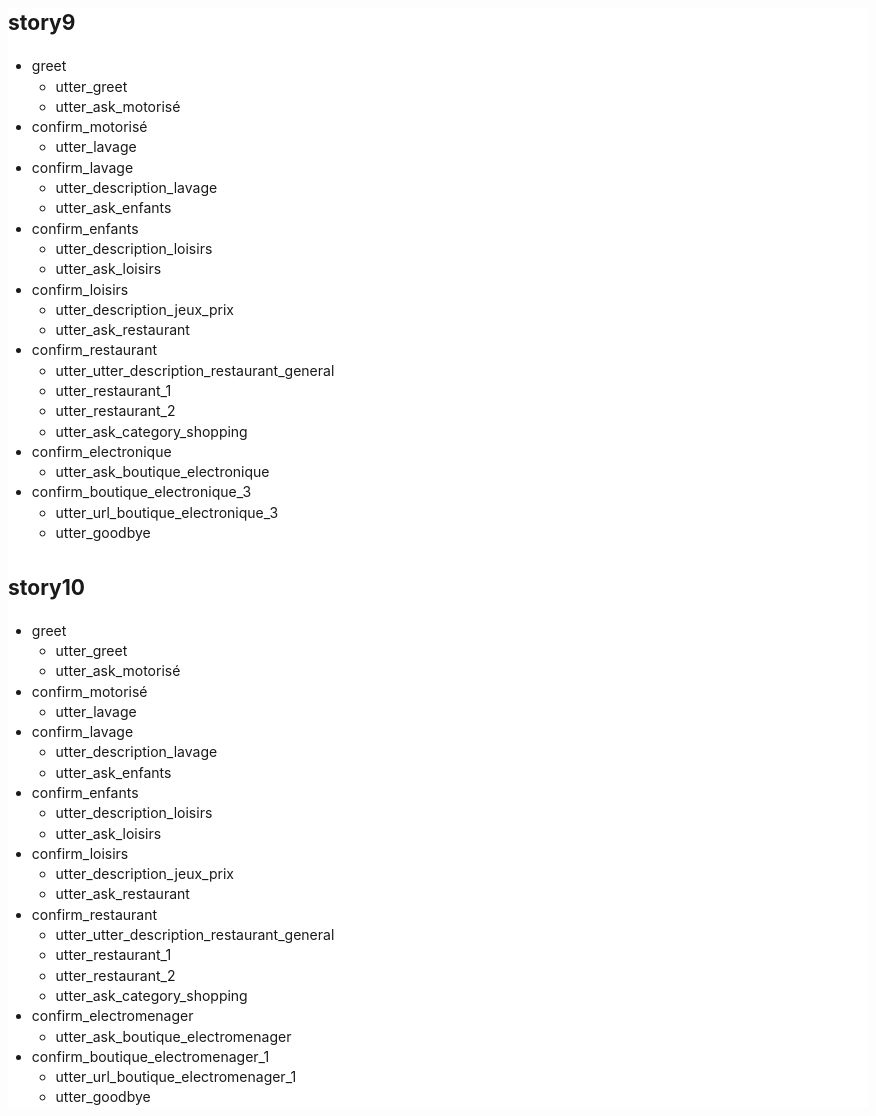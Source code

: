 ## story9
* greet
  - utter_greet
  - utter_ask_motorisé
* confirm_motorisé
  - utter_lavage
* confirm_lavage
  - utter_description_lavage
  - utter_ask_enfants
* confirm_enfants
  - utter_description_loisirs 
  - utter_ask_loisirs
* confirm_loisirs
  - utter_description_jeux_prix
  - utter_ask_restaurant
* confirm_restaurant
  - utter_utter_description_restaurant_general
  - utter_restaurant_1
  - utter_restaurant_2
  - utter_ask_category_shopping
* confirm_electronique
  - utter_ask_boutique_electronique
* confirm_boutique_electronique_3
  - utter_url_boutique_electronique_3
  - utter_goodbye

## story10
* greet
  - utter_greet
  - utter_ask_motorisé
* confirm_motorisé
  - utter_lavage
* confirm_lavage
  - utter_description_lavage
  - utter_ask_enfants
* confirm_enfants
  - utter_description_loisirs 
  - utter_ask_loisirs
* confirm_loisirs
  - utter_description_jeux_prix
  - utter_ask_restaurant
* confirm_restaurant
  - utter_utter_description_restaurant_general
  - utter_restaurant_1
  - utter_restaurant_2
  - utter_ask_category_shopping
* confirm_electromenager
  - utter_ask_boutique_electromenager
* confirm_boutique_electromenager_1
  - utter_url_boutique_electromenager_1
  - utter_goodbye
